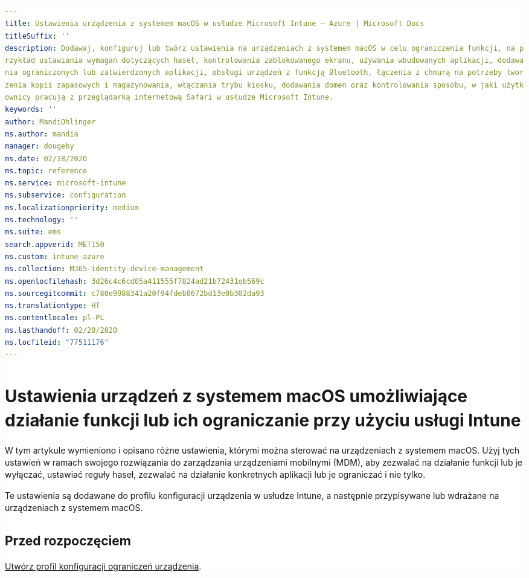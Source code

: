 ```yaml
---
title: Ustawienia urządzenia z systemem macOS w usłudze Microsoft Intune — Azure | Microsoft Docs
titleSuffix: ''
description: Dodawaj, konfiguruj lub twórz ustawienia na urządzeniach z systemem macOS w celu ograniczenia funkcji, na przykład ustawiania wymagań dotyczących haseł, kontrolowania zablokowanego ekranu, używania wbudowanych aplikacji, dodawania ograniczonych lub zatwierdzonych aplikacji, obsługi urządzeń z funkcją Bluetooth, łączenia z chmurą na potrzeby tworzenia kopii zapasowych i magazynowania, włączania trybu kiosku, dodawania domen oraz kontrolowania sposobu, w jaki użytkownicy pracują z przeglądarką internetową Safari w usłudze Microsoft Intune.
keywords: ''
author: MandiOhlinger
ms.author: mandia
manager: dougeby
ms.date: 02/18/2020
ms.topic: reference
ms.service: microsoft-intune
ms.subservice: configuration
ms.localizationpriority: medium
ms.technology: ''
ms.suite: ems
search.appverid: MET150
ms.custom: intune-azure
ms.collection: M365-identity-device-management
ms.openlocfilehash: 3d26c4c6cd05a411555f7824ad21b72431eb569c
ms.sourcegitcommit: c780e9988341a20f94fdeb8672bd13e0b302da93
ms.translationtype: HT
ms.contentlocale: pl-PL
ms.lasthandoff: 02/20/2020
ms.locfileid: "77511176"
---
```

# <a name="macos-device-settings-to-allow-or-restrict-features-using-intune"></a>Ustawienia urządzeń z systemem macOS umożliwiające działanie funkcji lub ich ograniczanie przy użyciu usługi Intune



W tym artykule wymieniono i opisano różne ustawienia, którymi można sterować na urządzeniach z systemem macOS. Użyj tych ustawień w ramach swojego rozwiązania do zarządzania urządzeniami mobilnymi (MDM), aby zezwalać na działanie funkcji lub je wyłączać, ustawiać reguły haseł, zezwalać na działanie konkretnych aplikacji lub je ograniczać i nie tylko.

Te ustawienia są dodawane do profilu konfiguracji urządzenia w usłudze Intune, a następnie przypisywane lub wdrażane na urządzeniach z systemem macOS.

## <a name="before-you-begin"></a>Przed rozpoczęciem

[Utwórz profil konfiguracji ograniczeń urządzenia](../device-restrictions-configure.md).
